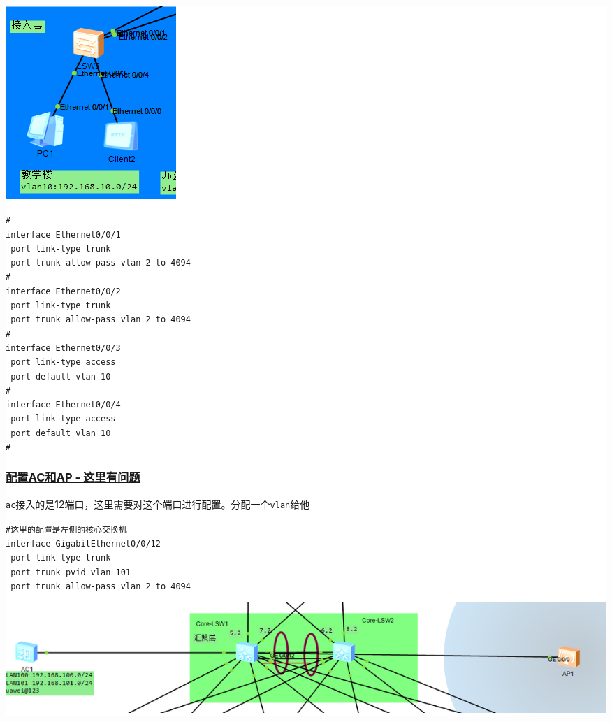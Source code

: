 ![image-20240625181653747](06-25-ensp校园网实现/image-20240625181653747.png)

```
#
interface Ethernet0/0/1
 port link-type trunk
 port trunk allow-pass vlan 2 to 4094
#
interface Ethernet0/0/2
 port link-type trunk
 port trunk allow-pass vlan 2 to 4094
#
interface Ethernet0/0/3
 port link-type access
 port default vlan 10
#
interface Ethernet0/0/4
 port link-type access
 port default vlan 10
#
```

### [配置AC和AP - 这里有问题](https://juejin.cn/post/7167673226330374181)

`ac`接入的是12端口，这里需要对这个端口进行配置。分配一个`vlan`给他

```
#这里的配置是左侧的核心交换机
interface GigabitEthernet0/0/12
 port link-type trunk
 port trunk pvid vlan 101
 port trunk allow-pass vlan 2 to 4094
```

![image-20240625155032141](06-25-ensp校园网实现/image-20240625155032141.png)
